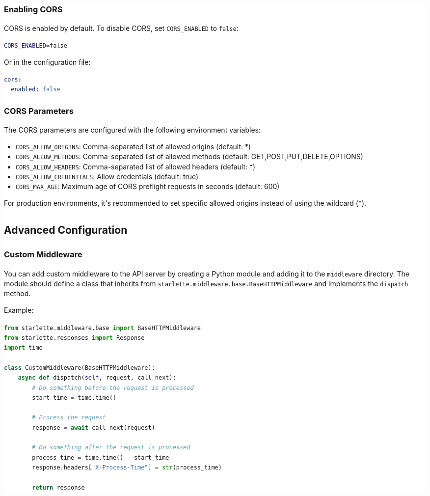### Enabling CORS

CORS is enabled by default. To disable CORS, set `CORS_ENABLED` to `false`:

```bash
CORS_ENABLED=false
```

Or in the configuration file:

```yaml
cors:
  enabled: false
```

### CORS Parameters

The CORS parameters are configured with the following environment variables:

- `CORS_ALLOW_ORIGINS`: Comma-separated list of allowed origins (default: *)
- `CORS_ALLOW_METHODS`: Comma-separated list of allowed methods (default: GET,POST,PUT,DELETE,OPTIONS)
- `CORS_ALLOW_HEADERS`: Comma-separated list of allowed headers (default: *)
- `CORS_ALLOW_CREDENTIALS`: Allow credentials (default: true)
- `CORS_MAX_AGE`: Maximum age of CORS preflight requests in seconds (default: 600)

For production environments, it's recommended to set specific allowed origins instead of using the wildcard (*).

## Advanced Configuration

### Custom Middleware

You can add custom middleware to the API server by creating a Python module and adding it to the `middleware` directory. The module should define a class that inherits from `starlette.middleware.base.BaseHTTPMiddleware` and implements the `dispatch` method.

Example:

```python
from starlette.middleware.base import BaseHTTPMiddleware
from starlette.responses import Response
import time

class CustomMiddleware(BaseHTTPMiddleware):
    async def dispatch(self, request, call_next):
        # Do something before the request is processed
        start_time = time.time()
        
        # Process the request
        response = await call_next(request)
        
        # Do something after the request is processed
        process_time = time.time() - start_time
        response.headers["X-Process-Time"] = str(process_time)
        
        return response
```
